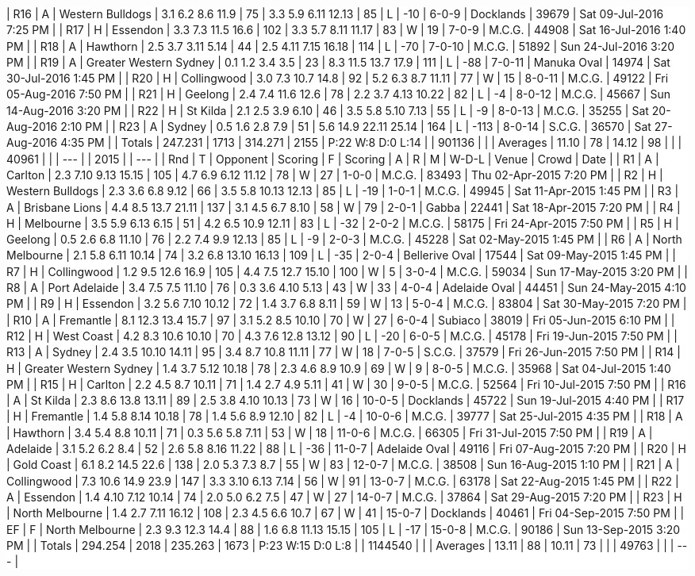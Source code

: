 | R16 | A | Western Bulldogs | 3.1 6.2 8.6 11.9  | 75 | 3.3 5.9 6.11 12.13  | 85 | L | -10 | 6-0-9 | Docklands |  39679 | Sat 09-Jul-2016 7:25 PM |
| R17 | H | Essendon | 3.3 7.3 11.5 16.6  | 102 | 3.3 5.7 8.11 11.17  | 83 | W | 19 | 7-0-9 | M.C.G. |  44908 | Sat 16-Jul-2016 1:40 PM |
| R18 | A | Hawthorn | 2.5 3.7 3.11 5.14  | 44 | 2.5 4.11 7.15 16.18  | 114 | L | -70 | 7-0-10 | M.C.G. |  51892 | Sun 24-Jul-2016 3:20 PM |
| R19 | A | Greater Western Sydney | 0.1 1.2 3.4 3.5  | 23 | 8.3 11.5 13.7 17.9  | 111 | L | -88 | 7-0-11 | Manuka Oval |  14974 | Sat 30-Jul-2016 1:45 PM |
| R20 | H | Collingwood | 3.0 7.3 10.7 14.8  | 92 | 5.2 6.3 8.7 11.11  | 77 | W | 15 | 8-0-11 | M.C.G. |  49122 | Fri 05-Aug-2016 7:50 PM |
| R21 | H | Geelong | 2.4 7.4 11.6 12.6  | 78 | 2.2 3.7 4.13 10.22  | 82 | L | -4 | 8-0-12 | M.C.G. |  45667 | Sun 14-Aug-2016 3:20 PM |
| R22 | H | St Kilda | 2.1 2.5 3.9 6.10  | 46 | 3.5 5.8 5.10 7.13  | 55 | L | -9 | 8-0-13 | M.C.G. |  35255 | Sat 20-Aug-2016 2:10 PM |
| R23 | A | Sydney | 0.5 1.6 2.8 7.9  | 51 | 5.6 14.9 22.11 25.14  | 164 | L | -113 | 8-0-14 | S.C.G. |  36570 | Sat 27-Aug-2016 4:35 PM |
| Totals | 247.231 |  1713 | 314.271 |  2155 | P:22 W:8 D:0 L:14 |  | 901136 |  |
| Averages |  11.10 |  78 |  14.12 |  98 |  |  |  40961 |  |
| --- |
|  2015 |
| --- |
| Rnd | T | Opponent | Scoring | F | Scoring | A | R | M | W-D-L | Venue | Crowd | Date |
| R1 | A | Carlton | 2.3 7.10 9.13 15.15  | 105 | 4.7 6.9 6.12 11.12  | 78 | W | 27 | 1-0-0 | M.C.G. |  83493 | Thu 02-Apr-2015 7:20 PM |
| R2 | H | Western Bulldogs | 2.3 3.6 6.8 9.12  | 66 | 3.5 5.8 10.13 12.13  | 85 | L | -19 | 1-0-1 | M.C.G. |  49945 | Sat 11-Apr-2015 1:45 PM |
| R3 | A | Brisbane Lions | 4.4 8.5 13.7 21.11  | 137 | 3.1 4.5 6.7 8.10  | 58 | W | 79 | 2-0-1 | Gabba |  22441 | Sat 18-Apr-2015 7:20 PM |
| R4 | H | Melbourne | 3.5 5.9 6.13 6.15  | 51 | 4.2 6.5 10.9 12.11  | 83 | L | -32 | 2-0-2 | M.C.G. |  58175 | Fri 24-Apr-2015 7:50 PM |
| R5 | H | Geelong | 0.5 2.6 6.8 11.10  | 76 | 2.2 7.4 9.9 12.13  | 85 | L | -9 | 2-0-3 | M.C.G. |  45228 | Sat 02-May-2015 1:45 PM |
| R6 | A | North Melbourne | 2.1 5.8 6.11 10.14  | 74 | 3.2 6.8 13.10 16.13  | 109 | L | -35 | 2-0-4 | Bellerive Oval |  17544 | Sat 09-May-2015 1:45 PM |
| R7 | H | Collingwood | 1.2 9.5 12.6 16.9  | 105 | 4.4 7.5 12.7 15.10  | 100 | W | 5 | 3-0-4 | M.C.G. |  59034 | Sun 17-May-2015 3:20 PM |
| R8 | A | Port Adelaide | 3.4 7.5 7.5 11.10  | 76 | 0.3 3.6 4.10 5.13  | 43 | W | 33 | 4-0-4 | Adelaide Oval |  44451 | Sun 24-May-2015 4:10 PM |
| R9 | H | Essendon | 3.2 5.6 7.10 10.12  | 72 | 1.4 3.7 6.8 8.11  | 59 | W | 13 | 5-0-4 | M.C.G. |  83804 | Sat 30-May-2015 7:20 PM |
| R10 | A | Fremantle | 8.1 12.3 13.4 15.7  | 97 | 3.1 5.2 8.5 10.10  | 70 | W | 27 | 6-0-4 | Subiaco |  38019 | Fri 05-Jun-2015 6:10 PM |
| R12 | H | West Coast | 4.2 8.3 10.6 10.10  | 70 | 4.3 7.6 12.8 13.12  | 90 | L | -20 | 6-0-5 | M.C.G. |  45178 | Fri 19-Jun-2015 7:50 PM |
| R13 | A | Sydney | 2.4 3.5 10.10 14.11  | 95 | 3.4 8.7 10.8 11.11  | 77 | W | 18 | 7-0-5 | S.C.G. |  37579 | Fri 26-Jun-2015 7:50 PM |
| R14 | H | Greater Western Sydney | 1.4 3.7 5.12 10.18  | 78 | 2.3 4.6 8.9 10.9  | 69 | W | 9 | 8-0-5 | M.C.G. |  35968 | Sat 04-Jul-2015 1:40 PM |
| R15 | H | Carlton | 2.2 4.5 8.7 10.11  | 71 | 1.4 2.7 4.9 5.11  | 41 | W | 30 | 9-0-5 | M.C.G. |  52564 | Fri 10-Jul-2015 7:50 PM |
| R16 | A | St Kilda | 2.3 8.6 13.8 13.11  | 89 | 2.5 3.8 4.10 10.13  | 73 | W | 16 | 10-0-5 | Docklands |  45722 | Sun 19-Jul-2015 4:40 PM |
| R17 | H | Fremantle | 1.4 5.8 8.14 10.18  | 78 | 1.4 5.6 8.9 12.10  | 82 | L | -4 | 10-0-6 | M.C.G. |  39777 | Sat 25-Jul-2015 4:35 PM |
| R18 | A | Hawthorn | 3.4 5.4 8.8 10.11  | 71 | 0.3 5.6 5.8 7.11  | 53 | W | 18 | 11-0-6 | M.C.G. |  66305 | Fri 31-Jul-2015 7:50 PM |
| R19 | A | Adelaide | 3.1 5.2 6.2 8.4  | 52 | 2.6 5.8 8.16 11.22  | 88 | L | -36 | 11-0-7 | Adelaide Oval |  49116 | Fri 07-Aug-2015 7:20 PM |
| R20 | H | Gold Coast | 6.1 8.2 14.5 22.6  | 138 | 2.0 5.3 7.3 8.7  | 55 | W | 83 | 12-0-7 | M.C.G. |  38508 | Sun 16-Aug-2015 1:10 PM |
| R21 | A | Collingwood | 7.3 10.6 14.9 23.9  | 147 | 3.3 3.10 6.13 7.14  | 56 | W | 91 | 13-0-7 | M.C.G. |  63178 | Sat 22-Aug-2015 1:45 PM |
| R22 | A | Essendon | 1.4 4.10 7.12 10.14  | 74 | 2.0 5.0 6.2 7.5  | 47 | W | 27 | 14-0-7 | M.C.G. |  37864 | Sat 29-Aug-2015 7:20 PM |
| R23 | H | North Melbourne | 1.4 2.7 7.11 16.12  | 108 | 2.3 4.5 6.6 10.7  | 67 | W | 41 | 15-0-7 | Docklands |  40461 | Fri 04-Sep-2015 7:50 PM |
| EF | F | North Melbourne | 2.3 9.3 12.3 14.4  | 88 | 1.6 6.8 11.13 15.15  | 105 | L | -17 | 15-0-8 | M.C.G. |  90186 | Sun 13-Sep-2015 3:20 PM |
| Totals | 294.254 |  2018 | 235.263 |  1673 | P:23 W:15 D:0 L:8 |  | 1144540 |  |
| Averages |  13.11 |  88 |  10.11 |  73 |  |  |  49763 |  |
| --- |